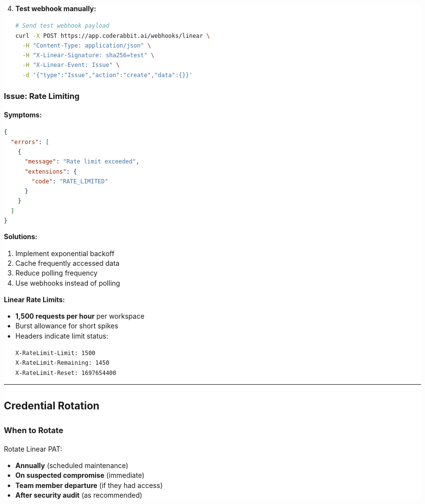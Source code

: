 4. **Test webhook manually:**
   ```bash
   # Send test webhook payload
   curl -X POST https://app.coderabbit.ai/webhooks/linear \
     -H "Content-Type: application/json" \
     -H "X-Linear-Signature: sha256=test" \
     -H "X-Linear-Event: Issue" \
     -d '{"type":"Issue","action":"create","data":{}}'
   ```

### Issue: Rate Limiting

**Symptoms:**
```json
{
  "errors": [
    {
      "message": "Rate limit exceeded",
      "extensions": {
        "code": "RATE_LIMITED"
      }
    }
  ]
}
```

**Solutions:**
1. Implement exponential backoff
2. Cache frequently accessed data
3. Reduce polling frequency
4. Use webhooks instead of polling

**Linear Rate Limits:**
- **1,500 requests per hour** per workspace
- Burst allowance for short spikes
- Headers indicate limit status:
  ```
  X-RateLimit-Limit: 1500
  X-RateLimit-Remaining: 1450
  X-RateLimit-Reset: 1697654400
  ```

---

## Credential Rotation

### When to Rotate

Rotate Linear PAT:
- **Annually** (scheduled maintenance)
- **On suspected compromise** (immediate)
- **Team member departure** (if they had access)
- **After security audit** (as recommended)
